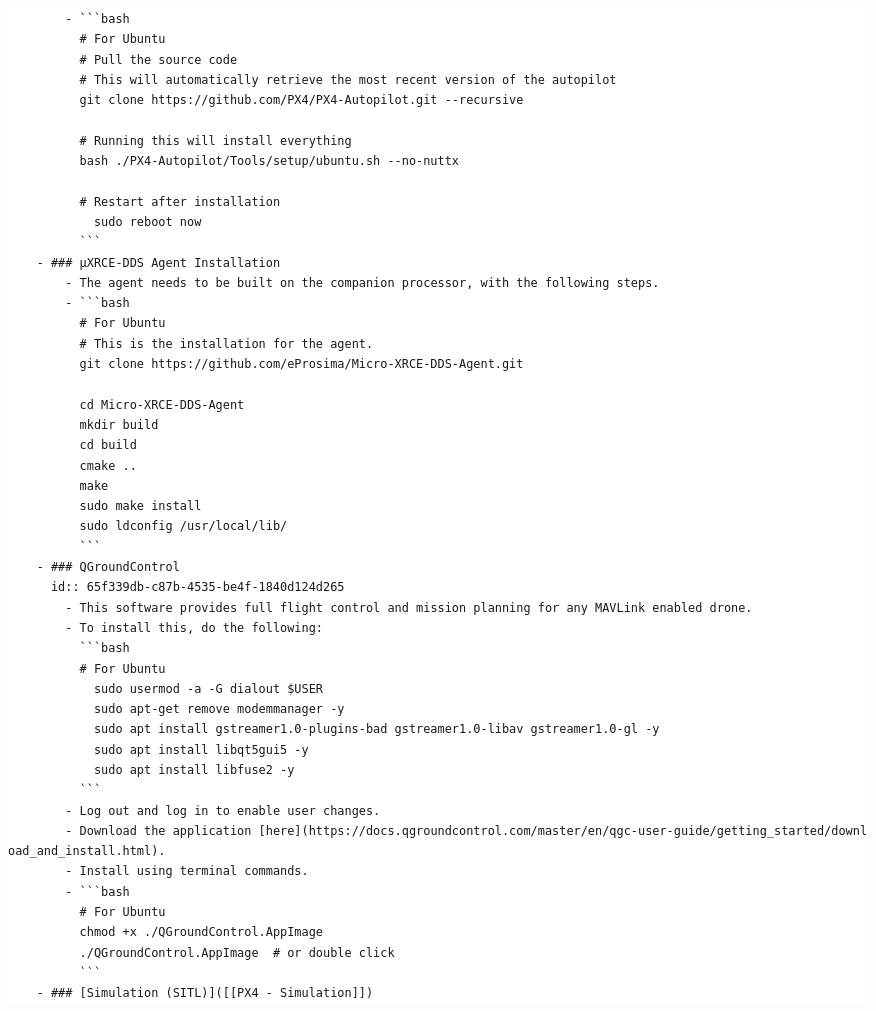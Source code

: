 			- ```bash
			  # For Ubuntu
			  # Pull the source code
			  # This will automatically retrieve the most recent version of the autopilot
			  git clone https://github.com/PX4/PX4-Autopilot.git --recursive
			  
			  # Running this will install everything
			  bash ./PX4-Autopilot/Tools/setup/ubuntu.sh --no-nuttx
			  
			  # Restart after installation
			    sudo reboot now
			  ```
		- ### μXRCE-DDS Agent Installation
			- The agent needs to be built on the companion processor, with the following steps.
			- ```bash
			  # For Ubuntu
			  # This is the installation for the agent.
			  git clone https://github.com/eProsima/Micro-XRCE-DDS-Agent.git
			  
			  cd Micro-XRCE-DDS-Agent
			  mkdir build
			  cd build
			  cmake ..
			  make
			  sudo make install
			  sudo ldconfig /usr/local/lib/
			  ```
		- ### QGroundControl
		  id:: 65f339db-c87b-4535-be4f-1840d124d265
			- This software provides full flight control and mission planning for any MAVLink enabled drone.
			- To install this, do the following:
			  ```bash
			  # For Ubuntu
			    sudo usermod -a -G dialout $USER
			    sudo apt-get remove modemmanager -y
			    sudo apt install gstreamer1.0-plugins-bad gstreamer1.0-libav gstreamer1.0-gl -y
			    sudo apt install libqt5gui5 -y
			    sudo apt install libfuse2 -y
			  ```
			- Log out and log in to enable user changes.
			- Download the application [here](https://docs.qgroundcontrol.com/master/en/qgc-user-guide/getting_started/download_and_install.html).
			- Install using terminal commands.
			- ```bash
			  # For Ubuntu
			  chmod +x ./QGroundControl.AppImage
			  ./QGroundControl.AppImage  # or double click
			  ```
		- ### [Simulation (SITL)]([[PX4 - Simulation]])